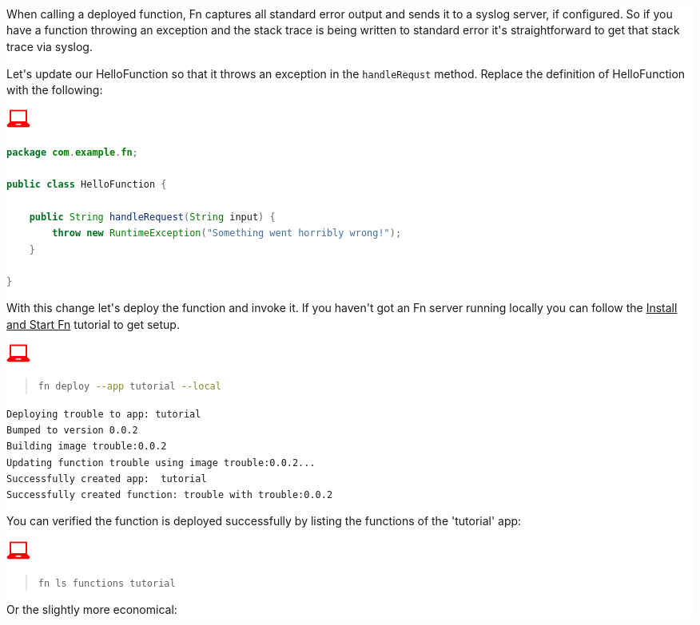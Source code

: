 When calling a deployed function, Fn captures all standard error output and sends
it to a syslog server, if configured. So if you have a
function throwing an exception and the stack trace is being written to standard
error it's straightforward to get that stack trace via syslog.

Let's update our HelloFunction so that it throws an exception in the
`handleRequst` method.  Replace the definition of HelloFunction with the
following:

![user input](images/userinput.png)
```java
package com.example.fn;

public class HelloFunction {

    public String handleRequest(String input) {
        throw new RuntimeException("Something went horribly wrong!");
    }

}
```

With this change let's deploy the function and invoke it. If you haven't got an
Fn server running locally you can follow the
[Install and Start Fn](../install/README.md) tutorial to get setup.

![user input](images/userinput.png)
>```sh
> fn deploy --app tutorial --local
>```

```sh
Deploying trouble to app: tutorial
Bumped to version 0.0.2
Building image trouble:0.0.2
Updating function trouble using image trouble:0.0.2...
Successfully created app:  tutorial
Successfully created function: trouble with trouble:0.0.2
```

You can verified the function is deployed successfully by listing
the functions of the 'tutorial' app:

![user input](images/userinput.png)
>```sh
> fn ls functions tutorial
>```

Or the slightly more economical:
